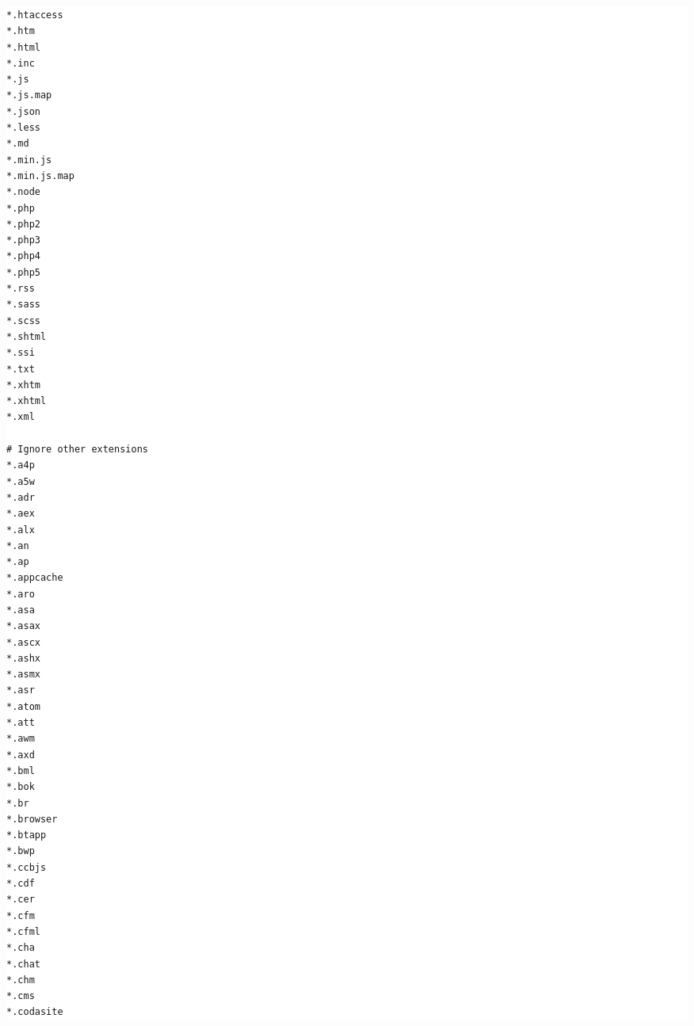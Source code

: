 ```
*.htaccess
*.htm
*.html
*.inc
*.js
*.js.map
*.json
*.less
*.md
*.min.js
*.min.js.map
*.node
*.php
*.php2
*.php3
*.php4
*.php5
*.rss
*.sass
*.scss
*.shtml
*.ssi
*.txt
*.xhtm
*.xhtml
*.xml

# Ignore other extensions
*.a4p
*.a5w
*.adr
*.aex
*.alx
*.an
*.ap
*.appcache
*.aro
*.asa
*.asax
*.ascx
*.ashx
*.asmx
*.asr
*.atom
*.att
*.awm
*.axd
*.bml
*.bok
*.br
*.browser
*.btapp
*.bwp
*.ccbjs
*.cdf
*.cer
*.cfm
*.cfml
*.cha
*.chat
*.chm
*.cms
*.codasite
```